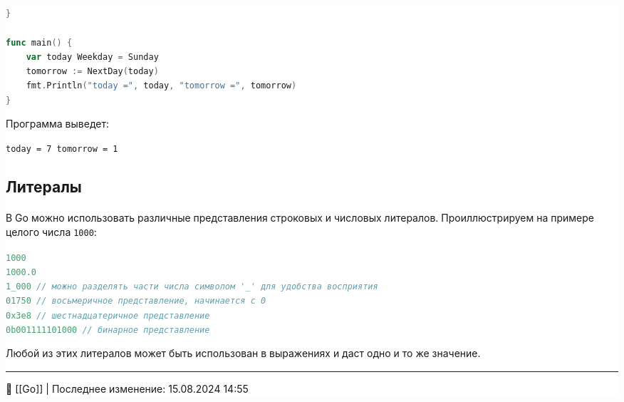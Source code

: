 ```go
}

func main() {
    var today Weekday = Sunday
    tomorrow := NextDay(today)
    fmt.Println("today =", today, "tomorrow =", tomorrow)
}
```

Программа выведет:

```
today = 7 tomorrow = 1 
```

## Литералы

В Go можно использовать различные представления строковых и числовых литералов. Проиллюстрируем на примере целого числа `1000`:

```go
1000
1000.0
1_000 // можно разделять части числа символом '_' для удобства восприятия
01750 // восьмеричное представление, начинается с 0
0x3e8 // шестнадцатеричное представление
0b001111101000 // бинарное представление 
```

Любой из этих литералов может быть использован в выражениях и даст одно и то же значение.


----
📂 [[Go]] | Последнее изменение: 15.08.2024 14:55